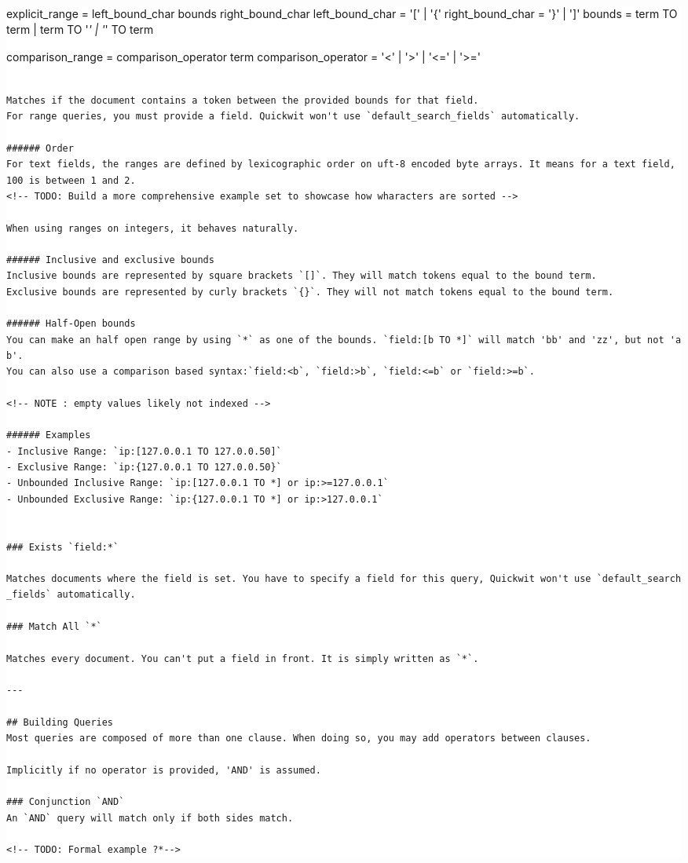explicit_range = left_bound_char bounds right_bound_char
left_bound_char = '[' | '{' 
right_bound_char = '}' | ']'
bounds = term TO term
       | term TO '*'
       | '*' TO term

comparison_range = comparison_operator term
comparison_operator = '<' | '>' | '<=' | '>='
```

Matches if the document contains a token between the provided bounds for that field.
For range queries, you must provide a field. Quickwit won't use `default_search_fields` automatically.

###### Order
For text fields, the ranges are defined by lexicographic order on uft-8 encoded byte arrays. It means for a text field, 100 is between 1 and 2.
<!-- TODO: Build a more comprehensive example set to showcase how wharacters are sorted -->

When using ranges on integers, it behaves naturally.

###### Inclusive and exclusive bounds
Inclusive bounds are represented by square brackets `[]`. They will match tokens equal to the bound term.
Exclusive bounds are represented by curly brackets `{}`. They will not match tokens equal to the bound term.

###### Half-Open bounds
You can make an half open range by using `*` as one of the bounds. `field:[b TO *]` will match 'bb' and 'zz', but not 'ab'.
You can also use a comparison based syntax:`field:<b`, `field:>b`, `field:<=b` or `field:>=b`.

<!-- NOTE : empty values likely not indexed -->

###### Examples
- Inclusive Range: `ip:[127.0.0.1 TO 127.0.0.50]`
- Exclusive Range: `ip:{127.0.0.1 TO 127.0.0.50}`
- Unbounded Inclusive Range: `ip:[127.0.0.1 TO *] or ip:>=127.0.0.1`
- Unbounded Exclusive Range: `ip:{127.0.0.1 TO *] or ip:>127.0.0.1`


### Exists `field:*`

Matches documents where the field is set. You have to specify a field for this query, Quickwit won't use `default_search_fields` automatically.

### Match All `*`

Matches every document. You can't put a field in front. It is simply written as `*`.

---

## Building Queries
Most queries are composed of more than one clause. When doing so, you may add operators between clauses.

Implicitly if no operator is provided, 'AND' is assumed.

### Conjunction `AND`
An `AND` query will match only if both sides match.

<!-- TODO: Formal example ?*-->
```